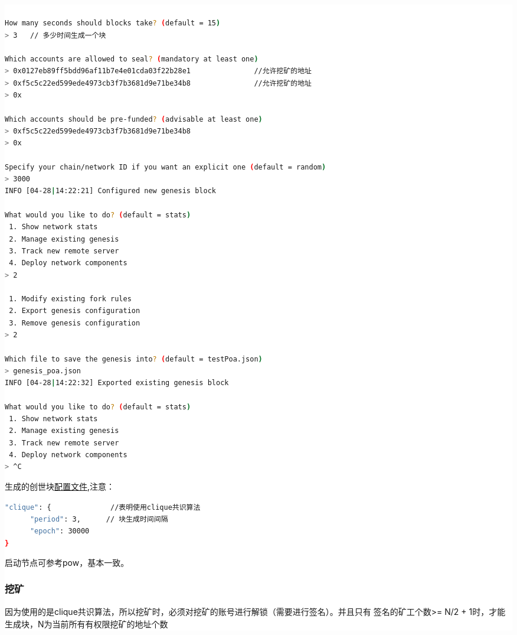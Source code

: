 ```bash

How many seconds should blocks take? (default = 15)
> 3   // 多少时间生成一个块

Which accounts are allowed to seal? (mandatory at least one)
> 0x0127eb89ff5bdd96af11b7e4e01cda03f22b28e1               //允许挖矿的地址                                             
> 0xf5c5c22ed599ede4973cb3f7b3681d9e71be34b8               //允许挖矿的地址
> 0x

Which accounts should be pre-funded? (advisable at least one)
> 0xf5c5c22ed599ede4973cb3f7b3681d9e71be34b8
> 0x

Specify your chain/network ID if you want an explicit one (default = random)
> 3000                
INFO [04-28|14:22:21] Configured new genesis block 

What would you like to do? (default = stats)
 1. Show network stats
 2. Manage existing genesis
 3. Track new remote server
 4. Deploy network components
> 2

 1. Modify existing fork rules
 2. Export genesis configuration
 3. Remove genesis configuration
> 2

Which file to save the genesis into? (default = testPoa.json)
> genesis_poa.json
INFO [04-28|14:22:32] Exported existing genesis block 

What would you like to do? (default = stats)
 1. Show network stats
 2. Manage existing genesis
 3. Track new remote server
 4. Deploy network components
> ^C
```
生成的创世块[配置文件](./genesis_poa.json),注意：
```bash
"clique": {              //表明使用clique共识算法
      "period": 3,      // 块生成时间间隔
      "epoch": 30000
}
```
启动节点可参考pow，基本一致。

### 挖矿
因为使用的是clique共识算法，所以挖矿时，必须对挖矿的账号进行解锁（需要进行签名）。并且只有
签名的矿工个数>= N/2 + 1时，才能生成块，N为当前所有有权限挖矿的地址个数
